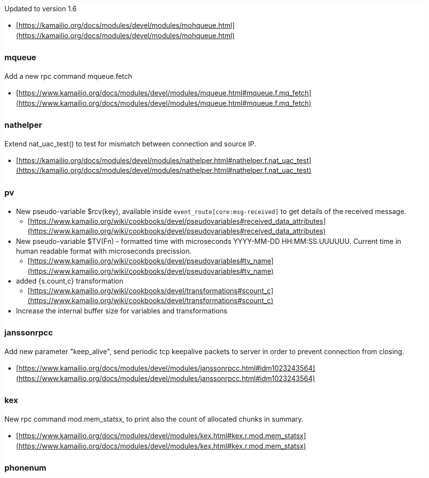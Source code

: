 Updated to version 1.6

- [https://kamailio.org/docs/modules/devel/modules/mohqueue.html](https://kamailio.org/docs/modules/devel/modules/mohqueue.html)

### mqueue

Add a new rpc command mqueue.fetch

- [https://www.kamailio.org/docs/modules/devel/modules/mqueue.html#mqueue.f.mq_fetch](https://www.kamailio.org/docs/modules/devel/modules/mqueue.html#mqueue.f.mq_fetch)

### nathelper

Extend nat_uac_test() to test for mismatch between connection and source
IP.

- [https://kamailio.org/docs/modules/devel/modules/nathelper.html#nathelper.f.nat_uac_test](https://kamailio.org/docs/modules/devel/modules/nathelper.html#nathelper.f.nat_uac_test)

### pv

- New pseudo-variable $rcv(key), available inside
    `event_route[core:msg-received]` to get details of the received
    message.
    - [https://www.kamailio.org/wiki/cookbooks/devel/pseudovariables#received_data_attributes](https://www.kamailio.org/wiki/cookbooks/devel/pseudovariables#received_data_attributes)
- New pseudo-variable $TV(Fn) - formatted time with microseconds
    YYYY-MM-DD HH:MM:SS.UUUUUU. Current time in human readable format
    with microseconds precission.
    - [https://www.kamailio.org/wiki/cookbooks/devel/pseudovariables#tv_name](https://www.kamailio.org/wiki/cookbooks/devel/pseudovariables#tv_name)
- added {s.count,c} transformation
    - [https://www.kamailio.org/wiki/cookbooks/devel/transformations#scount_c](https://www.kamailio.org/wiki/cookbooks/devel/transformations#scount_c)
- Increase the internal buffer size for variables and transformations

### janssonrpcc

Add new parameter "keep_alive", send periodic tcp keepalive packets to
server in order to prevent connection from closing.

- [https://www.kamailio.org/docs/modules/devel/modules/janssonrpcc.html#idm1023243564](https://www.kamailio.org/docs/modules/devel/modules/janssonrpcc.html#idm1023243564)

### kex

New rpc command mod.mem_statsx, to print also the count of allocated
chunks in summary.

- [https://www.kamailio.org/docs/modules/devel/modules/kex.html#kex.r.mod.mem_statsx](https://www.kamailio.org/docs/modules/devel/modules/kex.html#kex.r.mod.mem_statsx)

### phonenum
